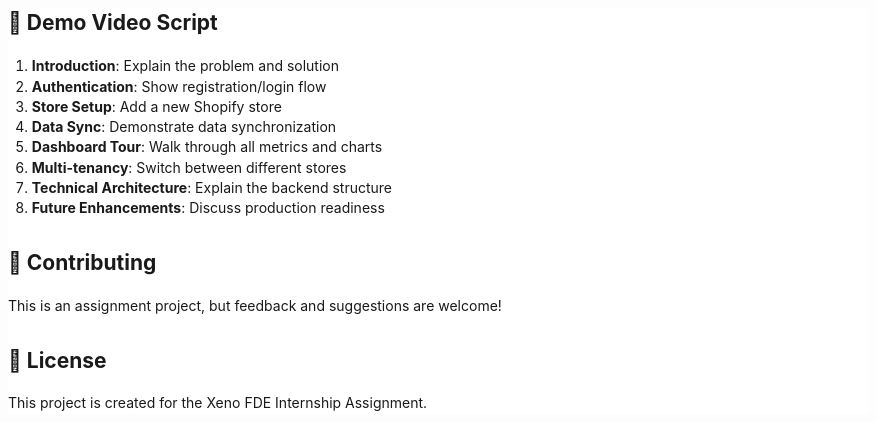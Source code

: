 ## 📝 Demo Video Script

1. **Introduction**: Explain the problem and solution
2. **Authentication**: Show registration/login flow
3. **Store Setup**: Add a new Shopify store
4. **Data Sync**: Demonstrate data synchronization
5. **Dashboard Tour**: Walk through all metrics and charts
6. **Multi-tenancy**: Switch between different stores
7. **Technical Architecture**: Explain the backend structure
8. **Future Enhancements**: Discuss production readiness

## 🤝 Contributing

This is an assignment project, but feedback and suggestions are welcome!

## 📄 License

This project is created for the Xeno FDE Internship Assignment.